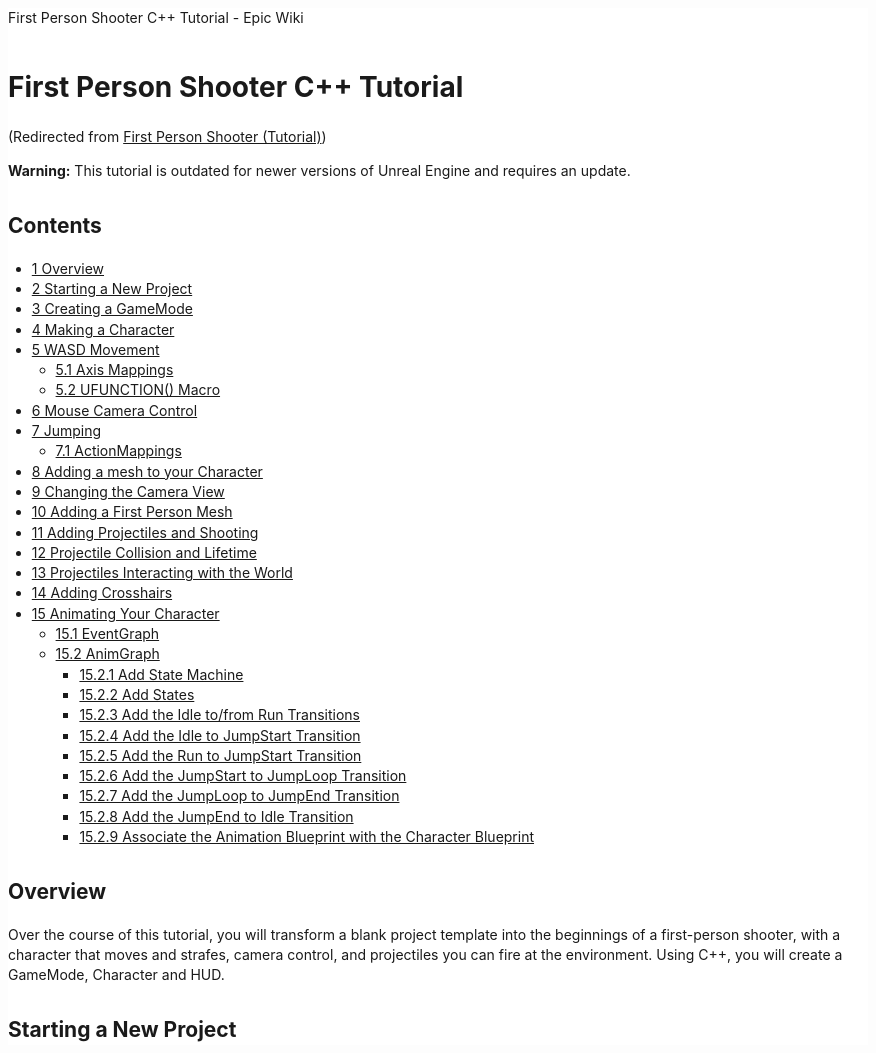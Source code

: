 First Person Shooter C++ Tutorial - Epic Wiki                     

First Person Shooter C++ Tutorial
=================================

(Redirected from [First Person Shooter (Tutorial)](/index.php?title=First_Person_Shooter_(Tutorial)&redirect=no "First Person Shooter (Tutorial)"))

  
**Warning:** This tutorial is outdated for newer versions of Unreal Engine and requires an update.

Contents
--------

*   [1 Overview](#Overview)
*   [2 Starting a New Project](#Starting_a_New_Project)
*   [3 Creating a GameMode](#Creating_a_GameMode)
*   [4 Making a Character](#Making_a_Character)
*   [5 WASD Movement](#WASD_Movement)
    *   [5.1 Axis Mappings](#Axis_Mappings)
    *   [5.2 UFUNCTION() Macro](#UFUNCTION.28.29_Macro)
*   [6 Mouse Camera Control](#Mouse_Camera_Control)
*   [7 Jumping](#Jumping)
    *   [7.1 ActionMappings](#ActionMappings)
*   [8 Adding a mesh to your Character](#Adding_a_mesh_to_your_Character)
*   [9 Changing the Camera View](#Changing_the_Camera_View)
*   [10 Adding a First Person Mesh](#Adding_a_First_Person_Mesh)
*   [11 Adding Projectiles and Shooting](#Adding_Projectiles_and_Shooting)
*   [12 Projectile Collision and Lifetime](#Projectile_Collision_and_Lifetime)
*   [13 Projectiles Interacting with the World](#Projectiles_Interacting_with_the_World)
*   [14 Adding Crosshairs](#Adding_Crosshairs)
*   [15 Animating Your Character](#Animating_Your_Character)
    *   [15.1 EventGraph](#EventGraph)
    *   [15.2 AnimGraph](#AnimGraph)
        *   [15.2.1 Add State Machine](#Add_State_Machine)
        *   [15.2.2 Add States](#Add_States)
        *   [15.2.3 Add the Idle to/from Run Transitions](#Add_the_Idle_to.2Ffrom_Run_Transitions)
        *   [15.2.4 Add the Idle to JumpStart Transition](#Add_the_Idle_to_JumpStart_Transition)
        *   [15.2.5 Add the Run to JumpStart Transition](#Add_the_Run_to_JumpStart_Transition)
        *   [15.2.6 Add the JumpStart to JumpLoop Transition](#Add_the_JumpStart_to_JumpLoop_Transition)
        *   [15.2.7 Add the JumpLoop to JumpEnd Transition](#Add_the_JumpLoop_to_JumpEnd_Transition)
        *   [15.2.8 Add the JumpEnd to Idle Transition](#Add_the_JumpEnd_to_Idle_Transition)
        *   [15.2.9 Associate the Animation Blueprint with the Character Blueprint](#Associate_the_Animation_Blueprint_with_the_Character_Blueprint)

Overview
--------

Over the course of this tutorial, you will transform a blank project template into the beginnings of a first-person shooter, with a character that moves and strafes, camera control, and projectiles you can fire at the environment. Using C++, you will create a GameMode, Character and HUD.

Starting a New Project
----------------------
